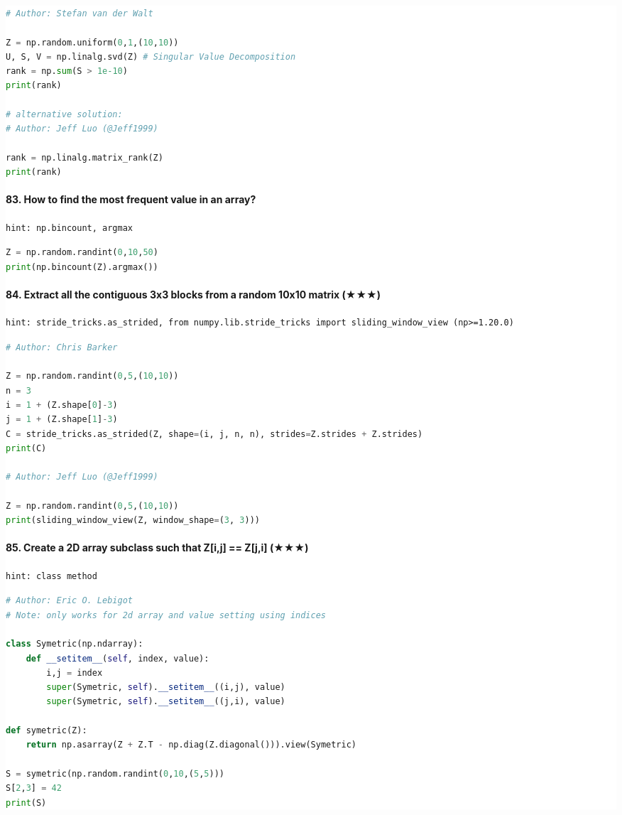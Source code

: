 ```python
# Author: Stefan van der Walt

Z = np.random.uniform(0,1,(10,10))
U, S, V = np.linalg.svd(Z) # Singular Value Decomposition
rank = np.sum(S > 1e-10)
print(rank)

# alternative solution:
# Author: Jeff Luo (@Jeff1999)

rank = np.linalg.matrix_rank(Z)
print(rank)
```
#### 83. How to find the most frequent value in an array?
`hint: np.bincount, argmax`

```python
Z = np.random.randint(0,10,50)
print(np.bincount(Z).argmax())
```
#### 84. Extract all the contiguous 3x3 blocks from a random 10x10 matrix (★★★)
`hint: stride_tricks.as_strided, from numpy.lib.stride_tricks import sliding_window_view (np>=1.20.0)`

```python
# Author: Chris Barker

Z = np.random.randint(0,5,(10,10))
n = 3
i = 1 + (Z.shape[0]-3)
j = 1 + (Z.shape[1]-3)
C = stride_tricks.as_strided(Z, shape=(i, j, n, n), strides=Z.strides + Z.strides)
print(C)

# Author: Jeff Luo (@Jeff1999)

Z = np.random.randint(0,5,(10,10))
print(sliding_window_view(Z, window_shape=(3, 3)))
```
#### 85. Create a 2D array subclass such that Z[i,j] == Z[j,i] (★★★)
`hint: class method`

```python
# Author: Eric O. Lebigot
# Note: only works for 2d array and value setting using indices

class Symetric(np.ndarray):
    def __setitem__(self, index, value):
        i,j = index
        super(Symetric, self).__setitem__((i,j), value)
        super(Symetric, self).__setitem__((j,i), value)

def symetric(Z):
    return np.asarray(Z + Z.T - np.diag(Z.diagonal())).view(Symetric)

S = symetric(np.random.randint(0,10,(5,5)))
S[2,3] = 42
print(S)
```